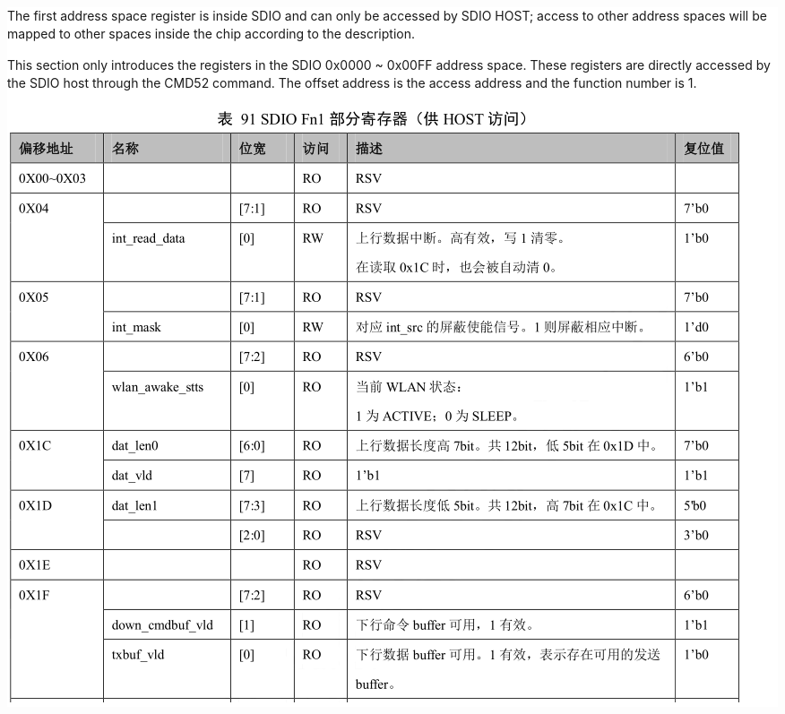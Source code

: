 The first address space register is inside SDIO and can only be accessed by SDIO HOST; access to other address spaces will be mapped to other spaces inside the chip according to the description.

This section only introduces the registers in the SDIO 0x0000 ~ 0x00FF address space. These registers are directly accessed by the SDIO host through the CMD52 command. The offset address is the access address and the function number is 1.

![image-20201026155449985](image-20201026155449985.png)